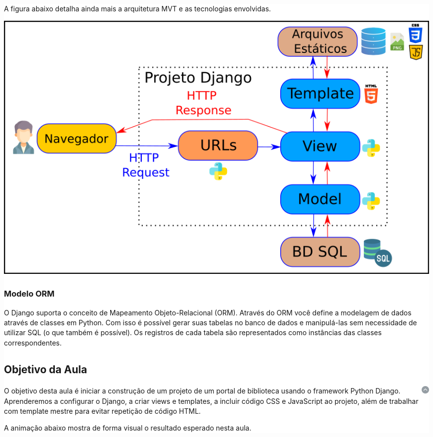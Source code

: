 A figura abaixo detalha ainda mais a arquitetura MVT e as tecnologias envolvidas.

![Arquitetura MVT - Detalhes](./docs/mvt-3.png)

### Modelo ORM

O Django suporta o conceito de Mapeamento Objeto-Relacional (ORM). Através do ORM você define a modelagem de dados através de classes em Python. Com isso é possível gerar suas tabelas no banco de dados e manipulá-las sem necessidade de utilizar SQL (o que também é possível). Os registros de cada tabela são representados como instâncias das classes correspondentes.

## Objetivo da Aula

<a href="#índice"><img align="right" width="15" height="15" src="./docs/up-arrow.png" alt="Voltar para topo"></a>

O objetivo desta aula é iniciar a construção de um projeto de um portal de biblioteca usando o framework Python Django. Aprenderemos a configurar o Django, a criar views e templates, a incluir código CSS e JavaScript ao projeto, além de trabalhar com template mestre para evitar repetição de código HTML.

A animação abaixo mostra de forma visual o resultado esperado nesta aula.
